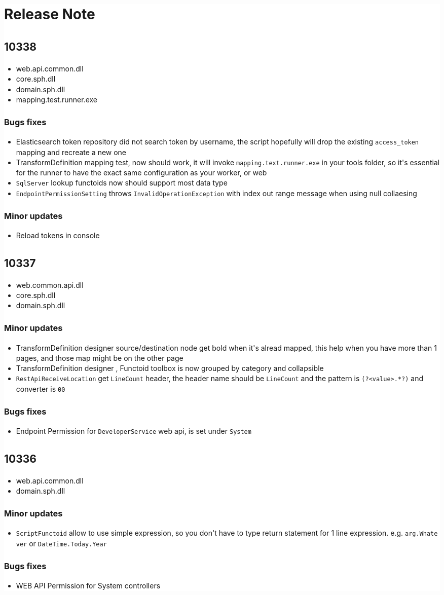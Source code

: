 # Release Note

## 10338
* web.api.common.dll
* core.sph.dll
* domain.sph.dll
* mapping.test.runner.exe

### Bugs fixes
* Elasticsearch token repository did not search token by username, the script hopefully will drop the existing `access_token` mapping and recreate a new one
* TransformDefinition mapping test, now should work, it will invoke `mapping.text.runner.exe` in your tools folder, so it's essential for the runner to have the exact same configuration as your worker, or web
* `SqlServer` lookup functoids now should support most data type
* `EndpointPermissionSetting` throws `InvalidOperationException` with index out range message when using null collaesing

### Minor updates
* Reload tokens in console


## 10337
* web.common.api.dll
* core.sph.dll
* domain.sph.dll

### Minor updates
* TransformDefinition designer source/destination node get bold when it's alread mapped, this help when you have more than 1 pages, and those map might be on the other page
* TransformDefinition designer , Functoid toolbox is now grouped by category and collapsible
* `RestApiReceiveLocation` get `LineCount` header, the header name should be `LineCount` and the pattern is `(?<value>.*?)` and converter is `00`

### Bugs fixes
* Endpoint Permission for  `DeveloperService` web api, is set under `System`

## 10336
* web.api.common.dll
* domain.sph.dll

### Minor updates
* `ScriptFunctoid` allow to use simple expression, so you don't have to type return statement for 1 line expression. e.g. `arg.Whatever` or `DateTime.Today.Year`

### Bugs fixes
* WEB API Permission for System controllers
